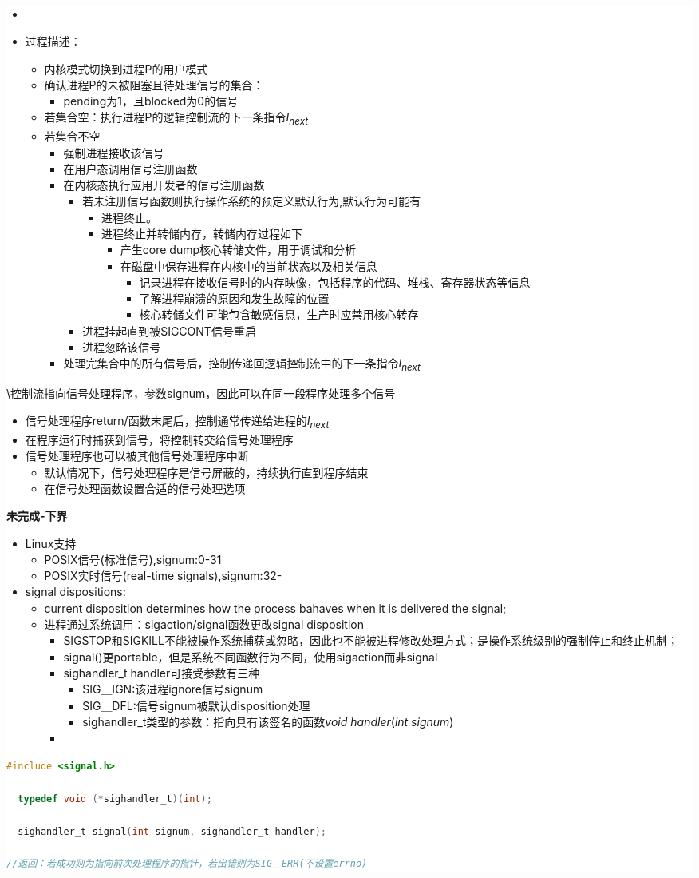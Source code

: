  - 

- 过程描述：
  - 内核模式切换到进程P的用户模式
  - 确认进程P的未被阻塞且待处理信号的集合：
    - pending为1，且blocked为0的信号
  - 若集合空：执行进程P的逻辑控制流的下一条指令$I_{next}$
  - 若集合不空
    - 强制进程接收该信号
    - 在用户态调用信号注册函数
    - 在内核态执行应用开发者的信号注册函数
      - 若未注册信号函数则执行操作系统的预定义默认行为,默认行为可能有
        - 进程终止。
        - 进程终止并转储内存，转储内存过程如下
          - 产生core dump核心转储文件，用于调试和分析
          - 在磁盘中保存进程在内核中的当前状态以及相关信息
            - 记录进程在接收信号时的内存映像，包括程序的代码、堆栈、寄存器状态等信息
            - 了解进程崩溃的原因和发生故障的位置
            - 核心转储文件可能包含敏感信息，生产时应禁用核心转存
      - 进程挂起直到被SIGCONT信号重启
      - 进程忽略该信号
    - 处理完集合中的所有信号后，控制传递回逻辑控制流中的下一条指令$I_{next}$

\\控制流指向信号处理程序，参数signum，因此可以在同一段程序处理多个信号

  - 信号处理程序return/函数末尾后，控制通常传递给进程的$I_{next}$
  - 在程序运行时捕获到信号，将控制转交给信号处理程序
  - 信号处理程序也可以被其他信号处理程序中断
    - 默认情况下，信号处理程序是信号屏蔽的，持续执行直到程序结束
    - 在信号处理函数设置合适的信号处理选项

**未完成-下界**


- Linux支持
  - POSIX信号(标准信号),signum:0-31
  - POSIX实时信号(real-time signals),signum:32-
- signal dispositions:
  - current disposition determines how the process bahaves when it is delivered the signal;
  - 进程通过系统调用：sigaction/signal函数更改signal disposition
    - SIGSTOP和SIGKILL不能被操作系统捕获或忽略，因此也不能被进程修改处理方式；是操作系统级别的强制停止和终止机制；
    - signal()更portable，但是系统不同函数行为不同，使用sigaction而非signal
    - sighandler_t handler可接受参数有三种
      - SIG＿IGN:该进程ignore信号signum
      - SIG＿DFL:信号signum被默认disposition处理
      - sighandler_t类型的参数：指向具有该签名的函数$void \ handler(int\ signum)$
    - 
```c
#include <signal.h>

  typedef void (*sighandler_t)(int);

  sighandler_t signal(int signum, sighandler_t handler);

//返回：若成功则为指向前次处理程序的指针，若出错则为SIG＿ERR(不设置errno)
```
